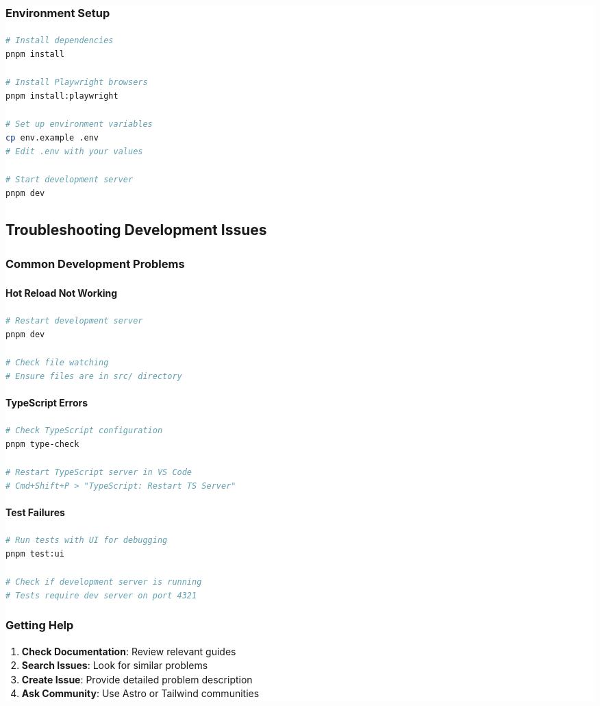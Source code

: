 ### Environment Setup
```bash
# Install dependencies
pnpm install

# Install Playwright browsers
pnpm install:playwright

# Set up environment variables
cp env.example .env
# Edit .env with your values

# Start development server
pnpm dev
```

## Troubleshooting Development Issues

### Common Development Problems

#### Hot Reload Not Working
```bash
# Restart development server
pnpm dev

# Check file watching
# Ensure files are in src/ directory
```

#### TypeScript Errors
```bash
# Check TypeScript configuration
pnpm type-check

# Restart TypeScript server in VS Code
# Cmd+Shift+P > "TypeScript: Restart TS Server"
```

#### Test Failures
```bash
# Run tests with UI for debugging
pnpm test:ui

# Check if development server is running
# Tests require dev server on port 4321
```

### Getting Help
1. **Check Documentation**: Review relevant guides
2. **Search Issues**: Look for similar problems
3. **Create Issue**: Provide detailed problem description
4. **Ask Community**: Use Astro or Tailwind communities

